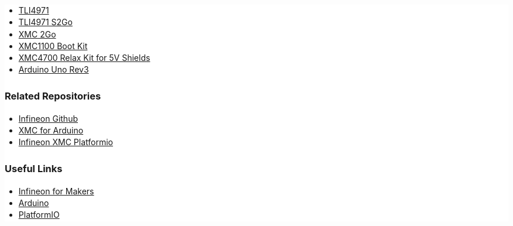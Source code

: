 * [TLI4971](https://www.infineon.com/cms/en/product/sensor/current-sensors/tli4971-a120t5-e0001/)
* [TLI4971 S2Go](https://www.infineon.com/cms/en/product/evaluation-boards/s2go_cur-sense_tli4971/)
* [XMC 2Go](https://www.infineon.com/cms/en/product/evaluation-boards/kit_xmc_2go_xmc1100_v1/) 
* [XMC1100 Boot Kit](https://www.infineon.com/cms/en/product/evaluation-boards/kit_xmc11_boot_001/#ispnTab1) 
* [XMC4700 Relax Kit for 5V Shields](https://www.infineon.com/cms/en/product/evaluation-boards/kit_xmc47_relax_5v_ad_v1/) 
* [Arduino Uno Rev3](https://store.arduino.cc/arduino-uno-rev3) 

### Related Repositories
 - [Infineon Github](https://github.com/Infineon)
 - [XMC for Arduino](https://github.com/Infineon/XMC-for-Arduino)
 - [Infineon XMC Platformio](https://github.com/Infineon/platformio-infineonxmc)

### Useful Links
 - [Infineon for Makers](https://www.infineon.com/cms/en/tools/landing/infineon-for-makers/)
 - [Arduino](https://www.arduino.cc/)
 - [PlatformIO](https://platformio.org/)
